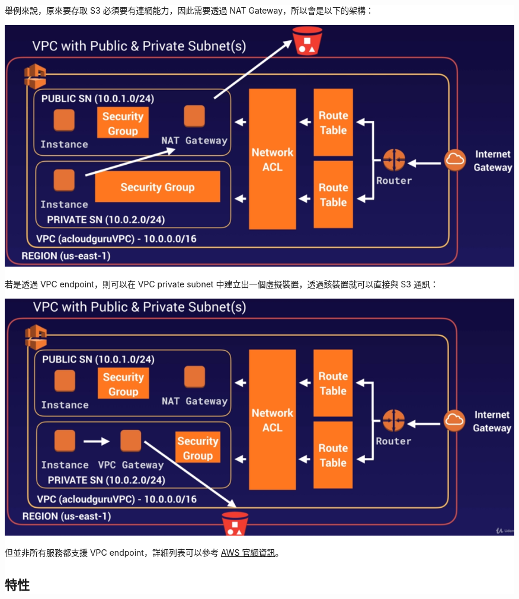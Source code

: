 舉例來說，原來要存取 S3 必須要有連網能力，因此需要透過 NAT Gateway，所以會是以下的架構：

![without VPC Endpoint](/blog/images/aws/VPC_Endpoint-1.png)

若是透過 VPC endpoint，則可以在 VPC private subnet 中建立出一個虛擬裝置，透過該裝置就可以直接與 S3 通訊：

![with VPC Endpoint](/blog/images/aws/VPC_Endpoint-2.png)

但並非所有服務都支援 VPC endpoint，詳細列表可以參考 [AWS 官網資訊](https://docs.aws.amazon.com/vpc/latest/userguide/vpc-endpoints.html)。

## 特性
